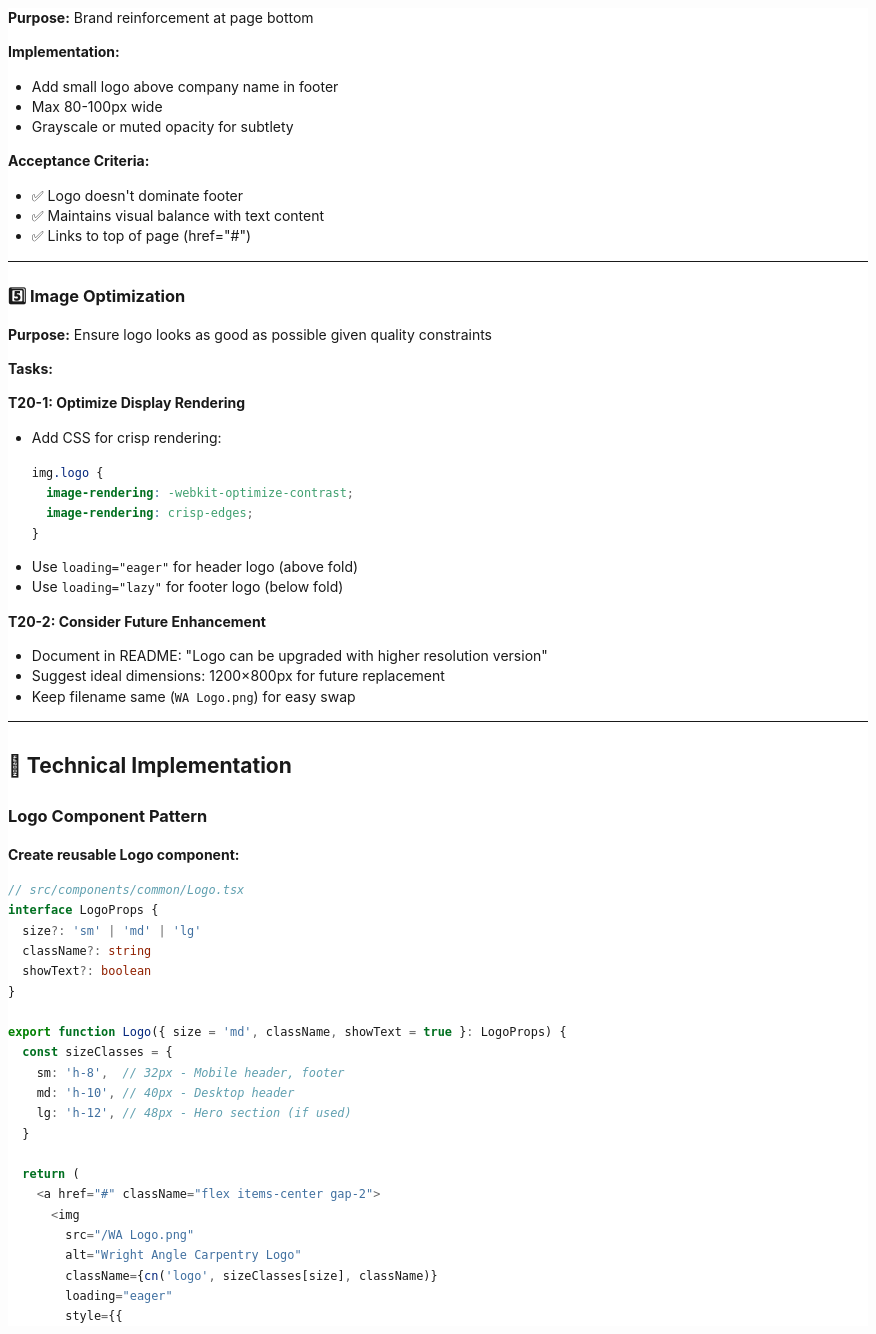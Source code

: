 **Purpose:** Brand reinforcement at page bottom

**Implementation:**
- Add small logo above company name in footer
- Max 80-100px wide
- Grayscale or muted opacity for subtlety

**Acceptance Criteria:**
- ✅ Logo doesn't dominate footer
- ✅ Maintains visual balance with text content
- ✅ Links to top of page (href="#")

---

### 5️⃣ Image Optimization

**Purpose:** Ensure logo looks as good as possible given quality constraints

**Tasks:**

**T20-1: Optimize Display Rendering**
- Add CSS for crisp rendering:
  ```css
  img.logo {
    image-rendering: -webkit-optimize-contrast;
    image-rendering: crisp-edges;
  }
  ```
- Use `loading="eager"` for header logo (above fold)
- Use `loading="lazy"` for footer logo (below fold)

**T20-2: Consider Future Enhancement**
- Document in README: "Logo can be upgraded with higher resolution version"
- Suggest ideal dimensions: 1200×800px for future replacement
- Keep filename same (`WA Logo.png`) for easy swap

---

## 🎨 Technical Implementation

### Logo Component Pattern

**Create reusable Logo component:**

```typescript
// src/components/common/Logo.tsx
interface LogoProps {
  size?: 'sm' | 'md' | 'lg'
  className?: string
  showText?: boolean
}

export function Logo({ size = 'md', className, showText = true }: LogoProps) {
  const sizeClasses = {
    sm: 'h-8',  // 32px - Mobile header, footer
    md: 'h-10', // 40px - Desktop header
    lg: 'h-12', // 48px - Hero section (if used)
  }

  return (
    <a href="#" className="flex items-center gap-2">
      <img
        src="/WA Logo.png"
        alt="Wright Angle Carpentry Logo"
        className={cn('logo', sizeClasses[size], className)}
        loading="eager"
        style={{
```